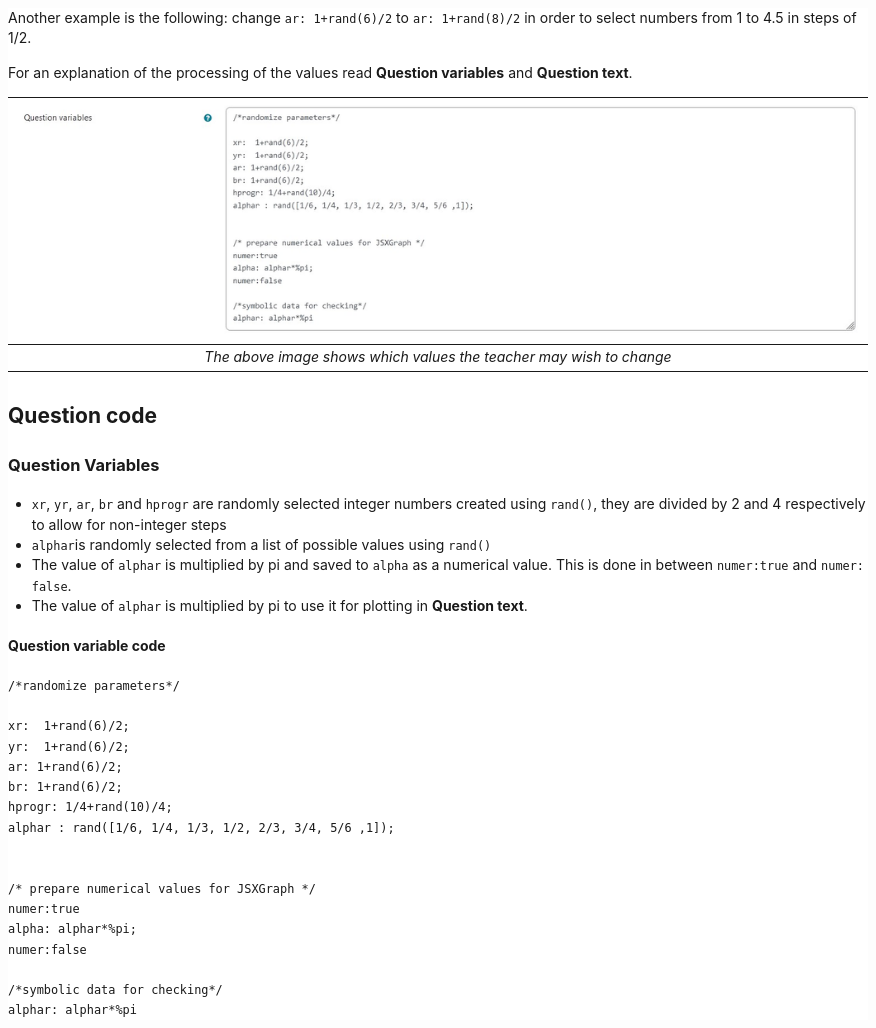 Another example  is the following: change `ar: 1+rand(6)/2` to `ar: 1+rand(8)/2` in order to select numbers from 1 to 4.5 in steps of 1/2.

For an explanation of the processing of the values read **Question variables** and **Question text**.


| ![values the teacher can change](./images/Parametric_curve_matching_elliptic_helix_teacher_2023-03-25.jpg) |
|:--:|
| *The above image shows which values the teacher may wish to change* |


## Question code

### Question Variables
+	`xr`, `yr`, `ar`, `br` and `hprogr` are randomly selected integer numbers created using `rand()`, they are divided by 2 and 4 respectively to allow for non-integer steps
+ `alphar`is randomly selected from a list of possible values using `rand()`
+ The value of `alphar` is multiplied by pi and saved to `alpha` as a numerical value. This is done in between `numer:true` and `numer:false`.
+ The value of `alphar` is multiplied by pi to use it for plotting in **Question text**.



#### Question variable code
```
/*randomize parameters*/

xr:  1+rand(6)/2;
yr:  1+rand(6)/2;
ar: 1+rand(6)/2;
br: 1+rand(6)/2;
hprogr: 1/4+rand(10)/4; 
alphar : rand([1/6, 1/4, 1/3, 1/2, 2/3, 3/4, 5/6 ,1]);


/* prepare numerical values for JSXGraph */
numer:true
alpha: alphar*%pi;
numer:false

/*symbolic data for checking*/
alphar: alphar*%pi
```

